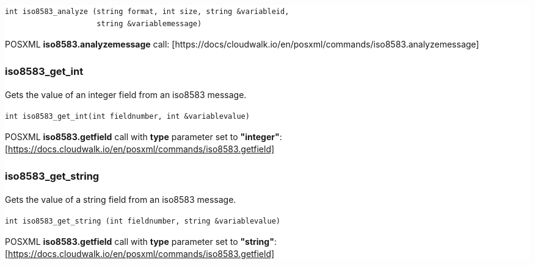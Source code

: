    int iso8583_analyze (string format, int size, string &variableid,
                         string &variablemessage)
                          
  POSXML **iso8583.analyzemessage** call:
  [https://docs/cloudwalk.io/en/posxml/commands/iso8583.analyzemessage]
                              
### iso8583_get_int
  Gets the value of an integer field from an iso8583 message.
  
    int iso8583_get_int(int fieldnumber, int &variablevalue)

  POSXML **iso8583.getfield** call with **type** parameter set
  to **"integer"**:
  [https://docs.cloudwalk.io/en/posxml/commands/iso8583.getfield]

### iso8583_get_string
  Gets the value of a string field from an iso8583 message.
  
    int iso8583_get_string (int fieldnumber, string &variablevalue)

  POSXML **iso8583.getfield** call with **type** parameter set
  to **"string"**:
  [https://docs.cloudwalk.io/en/posxml/commands/iso8583.getfield]

